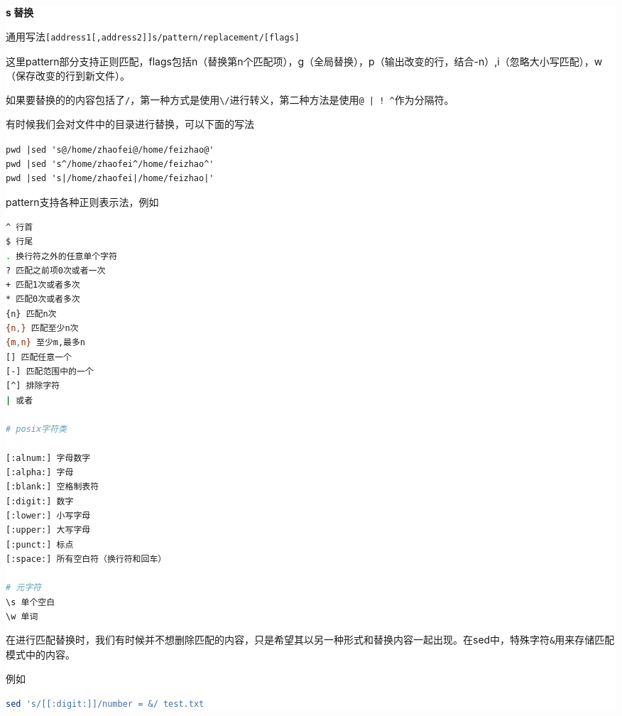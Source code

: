 **s 替换**

通用写法`[address1[,address2]]s/pattern/replacement/[flags]`

这里pattern部分支持正则匹配，flags包括n（替换第n个匹配项），g（全局替换），p（输出改变的行，结合-n）,i（忽略大小写匹配），w（保存改变的行到新文件）。

如果要替换的的内容包括了`/`，第一种方式是使用`\/`进行转义，第二种方法是使用`@ | ! ^`作为分隔符。

有时候我们会对文件中的目录进行替换，可以下面的写法

```
pwd |sed 's@/home/zhaofei@/home/feizhao@'
pwd |sed 's^/home/zhaofei^/home/feizhao^'
pwd |sed 's|/home/zhaofei|/home/feizhao|'
```

pattern支持各种正则表示法，例如

```bash
^ 行首
$ 行尾
. 换行符之外的任意单个字符
? 匹配之前项0次或者一次
+ 匹配1次或者多次
* 匹配0次或者多次
{n} 匹配n次
{n,} 匹配至少n次
{m,n} 至少m,最多n
[] 匹配任意一个
[-] 匹配范围中的一个
[^] 排除字符
| 或者

# posix字符类

[:alnum:] 字母数字
[:alpha:] 字母
[:blank:] 空格制表符
[:digit:] 数字
[:lower:] 小写字母
[:upper:] 大写字母
[:punct:] 标点
[:space:] 所有空白符（换行符和回车）

# 元字符
\s 单个空白
\w 单词

```

在进行匹配替换时，我们有时候并不想删除匹配的内容，只是希望其以另一种形式和替换内容一起出现。在sed中，特殊字符`&`用来存储匹配模式中的内容。

例如
```bash
sed 's/[[:digit:]]/number = &/ test.txt
```
